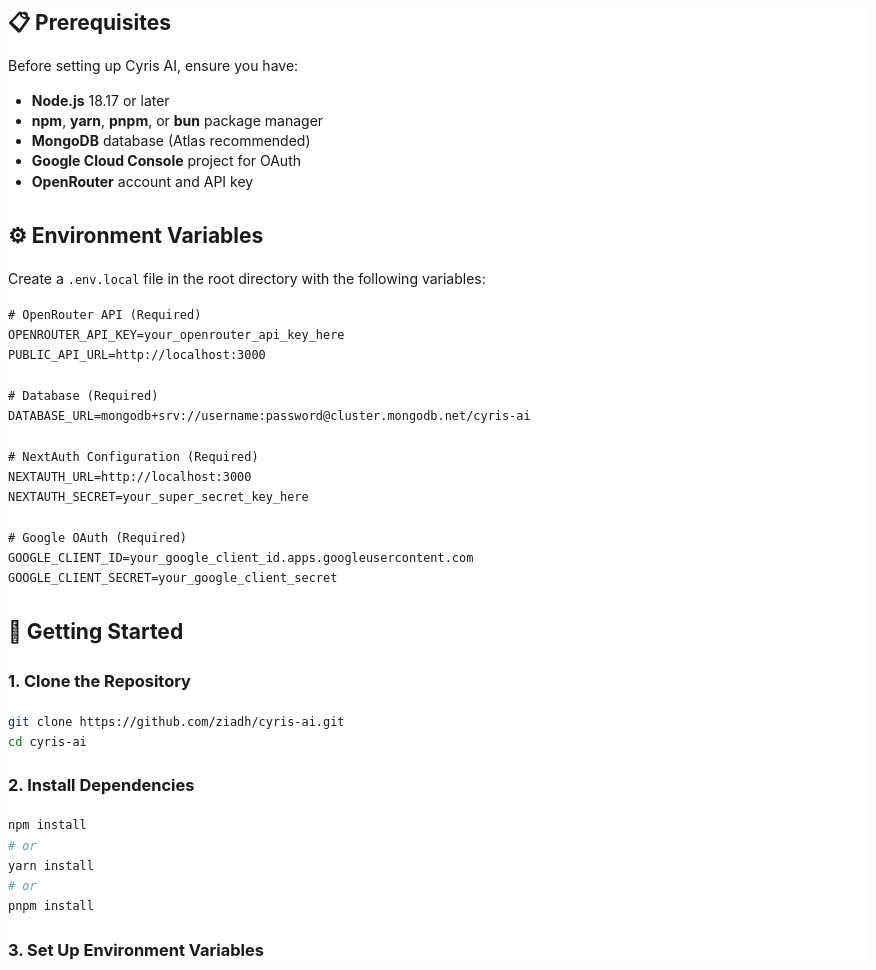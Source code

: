 ## 📋 Prerequisites

Before setting up Cyris AI, ensure you have:

- **Node.js** 18.17 or later
- **npm**, **yarn**, **pnpm**, or **bun** package manager
- **MongoDB** database (Atlas recommended)
- **Google Cloud Console** project for OAuth
- **OpenRouter** account and API key

## ⚙️ Environment Variables

Create a `.env.local` file in the root directory with the following variables:

```env
# OpenRouter API (Required)
OPENROUTER_API_KEY=your_openrouter_api_key_here
PUBLIC_API_URL=http://localhost:3000

# Database (Required)
DATABASE_URL=mongodb+srv://username:password@cluster.mongodb.net/cyris-ai

# NextAuth Configuration (Required)
NEXTAUTH_URL=http://localhost:3000
NEXTAUTH_SECRET=your_super_secret_key_here

# Google OAuth (Required)
GOOGLE_CLIENT_ID=your_google_client_id.apps.googleusercontent.com
GOOGLE_CLIENT_SECRET=your_google_client_secret
```

## 🚀 Getting Started

### 1. Clone the Repository

```bash
git clone https://github.com/ziadh/cyris-ai.git
cd cyris-ai
```

### 2. Install Dependencies

```bash
npm install
# or
yarn install
# or
pnpm install
```

### 3. Set Up Environment Variables
